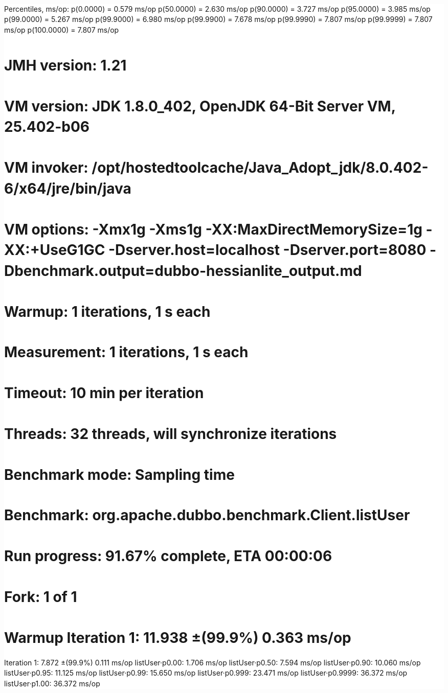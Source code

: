   Percentiles, ms/op:
      p(0.0000) =      0.579 ms/op
     p(50.0000) =      2.630 ms/op
     p(90.0000) =      3.727 ms/op
     p(95.0000) =      3.985 ms/op
     p(99.0000) =      5.267 ms/op
     p(99.9000) =      6.980 ms/op
     p(99.9900) =      7.678 ms/op
     p(99.9990) =      7.807 ms/op
     p(99.9999) =      7.807 ms/op
    p(100.0000) =      7.807 ms/op


# JMH version: 1.21
# VM version: JDK 1.8.0_402, OpenJDK 64-Bit Server VM, 25.402-b06
# VM invoker: /opt/hostedtoolcache/Java_Adopt_jdk/8.0.402-6/x64/jre/bin/java
# VM options: -Xmx1g -Xms1g -XX:MaxDirectMemorySize=1g -XX:+UseG1GC -Dserver.host=localhost -Dserver.port=8080 -Dbenchmark.output=dubbo-hessianlite_output.md
# Warmup: 1 iterations, 1 s each
# Measurement: 1 iterations, 1 s each
# Timeout: 10 min per iteration
# Threads: 32 threads, will synchronize iterations
# Benchmark mode: Sampling time
# Benchmark: org.apache.dubbo.benchmark.Client.listUser

# Run progress: 91.67% complete, ETA 00:00:06
# Fork: 1 of 1
# Warmup Iteration   1: 11.938 ±(99.9%) 0.363 ms/op
Iteration   1: 7.872 ±(99.9%) 0.111 ms/op
                 listUser·p0.00:   1.706 ms/op
                 listUser·p0.50:   7.594 ms/op
                 listUser·p0.90:   10.060 ms/op
                 listUser·p0.95:   11.125 ms/op
                 listUser·p0.99:   15.650 ms/op
                 listUser·p0.999:  23.471 ms/op
                 listUser·p0.9999: 36.372 ms/op
                 listUser·p1.00:   36.372 ms/op
